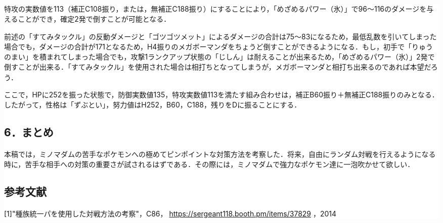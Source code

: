 特攻の実数値を113（補正C108振り，または，無補正C188振り）にすることにより，「めざめるパワー（氷）」で96～116のダメージを与えることができ，確定2発で倒すことが可能となる．

前述の「すてみタックル」の反動ダメージと「ゴツゴツメット」によるダメージの合計は75～83になるため，最低乱数を引いてしまった場合でも，ダメージの合計が171となるため，H4振りのメガボーマンダをちょうど倒すことができるようになる．もし，初手で「りゅうのまい」を積まれてしまった場合でも，攻撃1ランクアップ状態の「じしん」は耐えることが出来るため，「めざめるパワー（氷）」2発で倒すことが出来る．「すてみタックル」を使用された場合は相打ちとなってしまうが，メガボーマンダと相打ち出来るのであれば本望だろう．

ここで，HPに252を振った状態で，防御実数値135，特攻実数値113を満たす組み合わせは，補正B60振り＋無補正C188振りのみとなる．したがって，性格は「ずぶとい」，努力値はH252，B60，C188，残りをDに振ることにする．

## 6．まとめ

本稿では，ミノマダムの苦手なポケモンへの極めてピンポイントな対策方法を考察した．将来，自由にランダム対戦を行えるようになる時に，苦手な相手への対策の重要さが試されるはずである．その際には，ミノマダムで強力なポケモン達に一泡吹かせて欲しい．

## 参考文献

[1\]"種族統一パを使用した対戦方法の考察"，C86， https://sergeant118.booth.pm/items/37829 ，2014